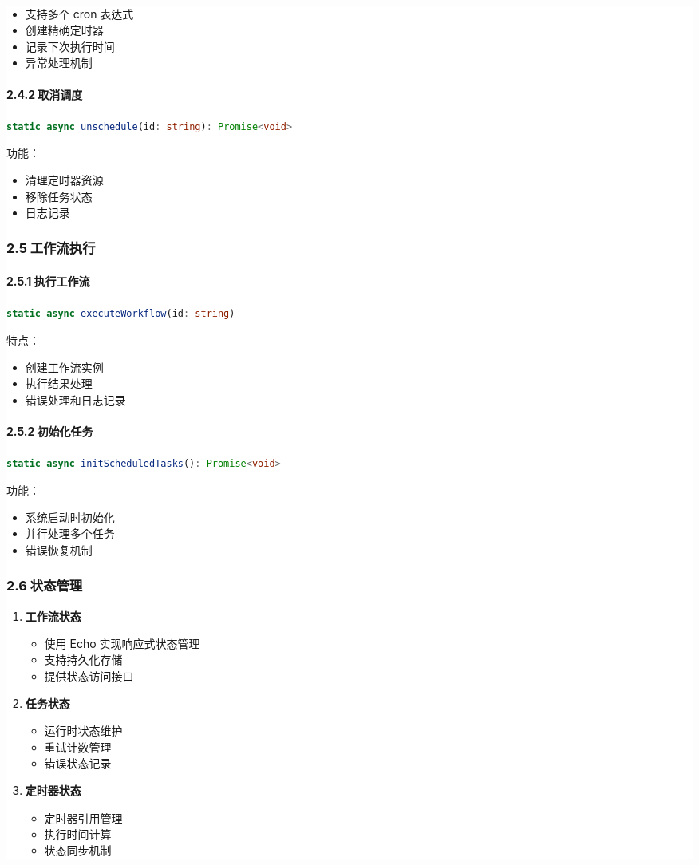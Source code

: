 - 支持多个 cron 表达式
- 创建精确定时器
- 记录下次执行时间
- 异常处理机制

#### 2.4.2 取消调度

```typescript
static async unschedule(id: string): Promise<void>
```

功能：

- 清理定时器资源
- 移除任务状态
- 日志记录

### 2.5 工作流执行

#### 2.5.1 执行工作流

```typescript
static async executeWorkflow(id: string)
```

特点：

- 创建工作流实例
- 执行结果处理
- 错误处理和日志记录

#### 2.5.2 初始化任务

```typescript
static async initScheduledTasks(): Promise<void>
```

功能：

- 系统启动时初始化
- 并行处理多个任务
- 错误恢复机制

### 2.6 状态管理

1. **工作流状态**

   - 使用 Echo 实现响应式状态管理
   - 支持持久化存储
   - 提供状态访问接口

2. **任务状态**

   - 运行时状态维护
   - 重试计数管理
   - 错误状态记录

3. **定时器状态**
   - 定时器引用管理
   - 执行时间计算
   - 状态同步机制
